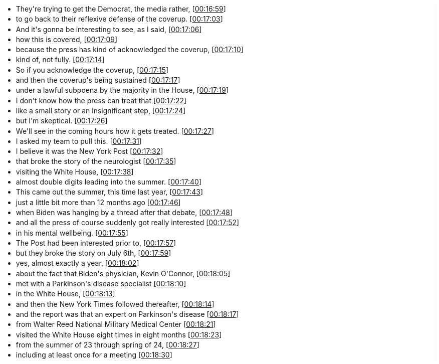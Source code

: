 *  They're trying to get the Democrat, the media rather, [[00:16:59](https://www.youtube.com/watch?v=TALB2vI5ZoU&t=1019.98s)]
*  to go back to their reflexive defense of the coverup. [[00:17:03](https://www.youtube.com/watch?v=TALB2vI5ZoU&t=1023.18s)]
*  And it's gonna be interesting to see, as I said, [[00:17:06](https://www.youtube.com/watch?v=TALB2vI5ZoU&t=1026.86s)]
*  how this is covered, [[00:17:09](https://www.youtube.com/watch?v=TALB2vI5ZoU&t=1029.24s)]
*  because the press has kind of acknowledged the coverup, [[00:17:10](https://www.youtube.com/watch?v=TALB2vI5ZoU&t=1030.54s)]
*  kind of, not fully. [[00:17:14](https://www.youtube.com/watch?v=TALB2vI5ZoU&t=1034.1s)]
*  So if you acknowledge the coverup, [[00:17:15](https://www.youtube.com/watch?v=TALB2vI5ZoU&t=1035.94s)]
*  and then the coverup's being sustained [[00:17:17](https://www.youtube.com/watch?v=TALB2vI5ZoU&t=1037.86s)]
*  under a lawful subpoena by the majority in the House, [[00:17:19](https://www.youtube.com/watch?v=TALB2vI5ZoU&t=1039.82s)]
*  I don't know how the press can treat that [[00:17:22](https://www.youtube.com/watch?v=TALB2vI5ZoU&t=1042.82s)]
*  like a small story or an insignificant step, [[00:17:24](https://www.youtube.com/watch?v=TALB2vI5ZoU&t=1044.46s)]
*  but I'm skeptical. [[00:17:26](https://www.youtube.com/watch?v=TALB2vI5ZoU&t=1046.54s)]
*  We'll see in the coming hours how it gets treated. [[00:17:27](https://www.youtube.com/watch?v=TALB2vI5ZoU&t=1047.94s)]
*  I asked my team to pull this. [[00:17:31](https://www.youtube.com/watch?v=TALB2vI5ZoU&t=1051.3s)]
*  I believe it was the New York Post [[00:17:32](https://www.youtube.com/watch?v=TALB2vI5ZoU&t=1052.98s)]
*  that broke the story of the neurologist [[00:17:35](https://www.youtube.com/watch?v=TALB2vI5ZoU&t=1055.8s)]
*  visiting the White House, [[00:17:38](https://www.youtube.com/watch?v=TALB2vI5ZoU&t=1058.3s)]
*  almost double digits leading into the summer. [[00:17:40](https://www.youtube.com/watch?v=TALB2vI5ZoU&t=1060.26s)]
*  This came out the summer, this time last year, [[00:17:43](https://www.youtube.com/watch?v=TALB2vI5ZoU&t=1063.5s)]
*  just a little bit more than 12 months ago [[00:17:46](https://www.youtube.com/watch?v=TALB2vI5ZoU&t=1066.14s)]
*  when Biden was hanging by a thread after that debate, [[00:17:48](https://www.youtube.com/watch?v=TALB2vI5ZoU&t=1068.34s)]
*  and all the press of course suddenly got really interested [[00:17:52](https://www.youtube.com/watch?v=TALB2vI5ZoU&t=1072.7s)]
*  in his mental wellbeing. [[00:17:55](https://www.youtube.com/watch?v=TALB2vI5ZoU&t=1075.18s)]
*  The Post had been interested prior to, [[00:17:57](https://www.youtube.com/watch?v=TALB2vI5ZoU&t=1077.58s)]
*  but they broke the story on July 6th, [[00:17:59](https://www.youtube.com/watch?v=TALB2vI5ZoU&t=1079.86s)]
*  yes, almost exactly a year, [[00:18:02](https://www.youtube.com/watch?v=TALB2vI5ZoU&t=1082.74s)]
*  about the fact that Biden's physician, Kevin O'Connor, [[00:18:05](https://www.youtube.com/watch?v=TALB2vI5ZoU&t=1085.58s)]
*  met with a Parkinson's disease specialist [[00:18:10](https://www.youtube.com/watch?v=TALB2vI5ZoU&t=1090.34s)]
*  in the White House, [[00:18:13](https://www.youtube.com/watch?v=TALB2vI5ZoU&t=1093.6599999999999s)]
*  and then the New York Times followed thereafter, [[00:18:14](https://www.youtube.com/watch?v=TALB2vI5ZoU&t=1094.5s)]
*  and the report was that an expert on Parkinson's disease [[00:18:17](https://www.youtube.com/watch?v=TALB2vI5ZoU&t=1097.5s)]
*  from Walter Reed National Military Medical Center [[00:18:21](https://www.youtube.com/watch?v=TALB2vI5ZoU&t=1101.1799999999998s)]
*  visited the White House eight times in eight months [[00:18:23](https://www.youtube.com/watch?v=TALB2vI5ZoU&t=1103.34s)]
*  from the summer of 23 through spring of 24, [[00:18:27](https://www.youtube.com/watch?v=TALB2vI5ZoU&t=1107.1399999999999s)]
*  including at least once for a meeting [[00:18:30](https://www.youtube.com/watch?v=TALB2vI5ZoU&t=1110.6599999999999s)]
